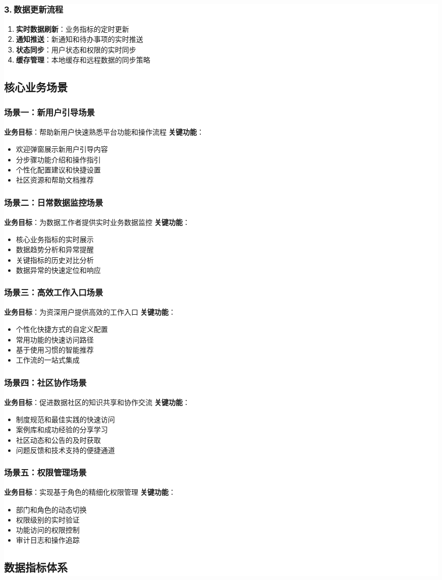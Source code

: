 ### 3. 数据更新流程
1. **实时数据刷新**：业务指标的定时更新
2. **通知推送**：新通知和待办事项的实时推送
3. **状态同步**：用户状态和权限的实时同步
4. **缓存管理**：本地缓存和远程数据的同步策略

## 核心业务场景

### 场景一：新用户引导场景
**业务目标**：帮助新用户快速熟悉平台功能和操作流程
**关键功能**：
- 欢迎弹窗展示新用户引导内容
- 分步骤功能介绍和操作指引
- 个性化配置建议和快捷设置
- 社区资源和帮助文档推荐

### 场景二：日常数据监控场景
**业务目标**：为数据工作者提供实时业务数据监控
**关键功能**：
- 核心业务指标的实时展示
- 数据趋势分析和异常提醒
- 关键指标的历史对比分析
- 数据异常的快速定位和响应

### 场景三：高效工作入口场景
**业务目标**：为资深用户提供高效的工作入口
**关键功能**：
- 个性化快捷方式的自定义配置
- 常用功能的快速访问路径
- 基于使用习惯的智能推荐
- 工作流的一站式集成

### 场景四：社区协作场景
**业务目标**：促进数据社区的知识共享和协作交流
**关键功能**：
- 制度规范和最佳实践的快速访问
- 案例库和成功经验的分享学习
- 社区动态和公告的及时获取
- 问题反馈和技术支持的便捷通道

### 场景五：权限管理场景
**业务目标**：实现基于角色的精细化权限管理
**关键功能**：
- 部门和角色的动态切换
- 权限级别的实时验证
- 功能访问的权限控制
- 审计日志和操作追踪

## 数据指标体系
